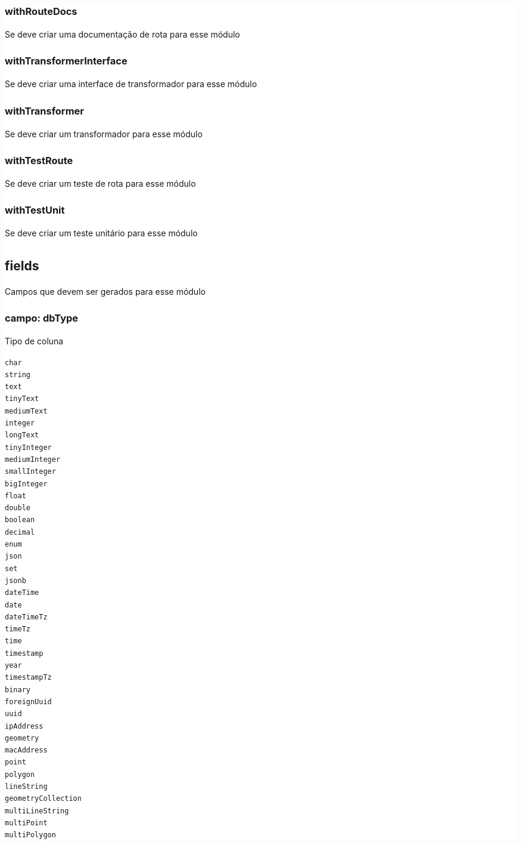 ### withRouteDocs
Se deve criar uma documentação de rota para esse módulo

### withTransformerInterface
Se deve criar uma interface de transformador para esse módulo

### withTransformer
Se deve criar um transformador para esse módulo

### withTestRoute
Se deve criar um teste de rota para esse módulo

### withTestUnit
Se deve criar um teste unitário para esse módulo

## fields
Campos que devem ser gerados para esse módulo

### campo: dbType
Tipo de coluna

    char
    string
    text
    tinyText
    mediumText
    integer
    longText
    tinyInteger
    mediumInteger
    smallInteger
    bigInteger
    float
    double
    boolean
    decimal
    enum
    json
    set
    jsonb
    dateTime
    date
    dateTimeTz
    timeTz
    time
    timestamp
    year
    timestampTz
    binary
    foreignUuid
    uuid
    ipAddress
    geometry
    macAddress
    point
    polygon
    lineString
    geometryCollection
    multiLineString
    multiPoint
    multiPolygon